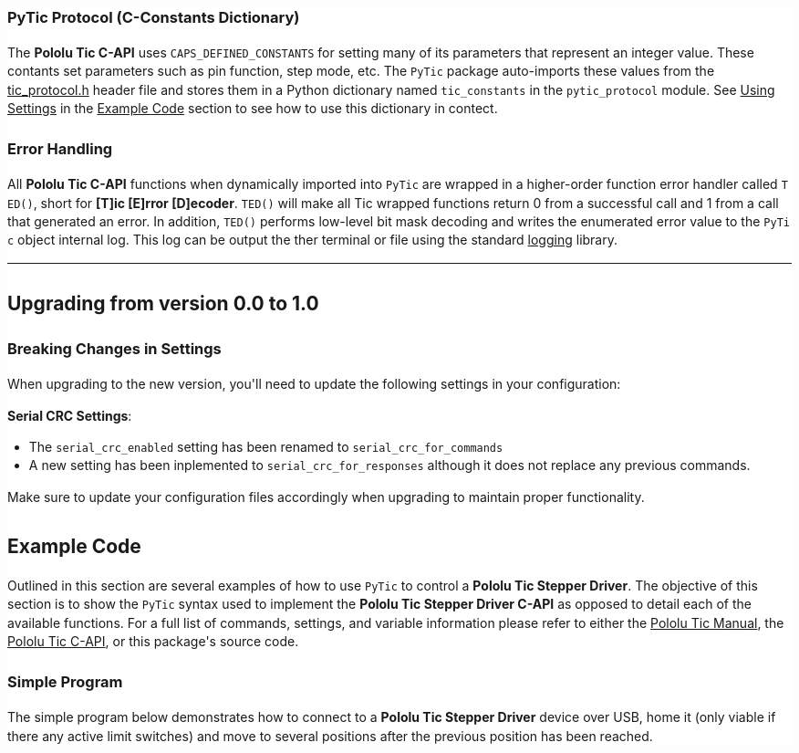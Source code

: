 ### PyTic Protocol (C-Constants Dictionary)
<a name="pytic_protocol"></a>

The __Pololu Tic C-API__ uses `CAPS_DEFINED_CONSTANTS` for setting many of its parameters that represent an integer value. These contants set parameters such as pin function, step mode, etc. The `PyTic` package auto-imports these values from the [tic_protocol.h][tic_protocol_h] header file and stores them in a Python dictionary named `tic_constants` in the `pytic_protocol` module. See [Using Settings](#using_settings) in the [Example Code](#example_code) section to see how to use this dictionary in contect.

### Error Handling

All __Pololu Tic C-API__ functions when dynamically imported into `PyTic` are wrapped in a higher-order function error handler called `TED()`, short for __[T]ic [E]rror [D]ecoder__. `TED()` will make all Tic wrapped functions return 0 from a successful call and 1 from a call that generated an error. In addition, `TED()` performs low-level bit mask decoding and writes the enumerated error value to the `PyTic` object internal log. This log can be output the ther terminal or file using the standard [logging][logging_lib] library.

---

## Upgrading from version 0.0 to 1.0

### Breaking Changes in Settings

When upgrading to the new version, you'll need to update the following settings in your configuration:

**Serial CRC Settings**: 
  - The `serial_crc_enabled` setting has been renamed to `serial_crc_for_commands`
  - A new setting has been inplemented to `serial_crc_for_responses` although it does not replace any previous commands.

Make sure to update your configuration files accordingly when upgrading to maintain proper functionality.

## Example Code
<a name="example_code"></a>

Outlined in this section are several examples of how to use `PyTic` to control a __Pololu Tic Stepper Driver__. The objective of this section is to show the `PyTic` syntax used to implement the __Pololu Tic Stepper Driver C-API__ as opposed to detail each of the available functions. For a full list of commands, settings, and variable information please refer to either the [Pololu Tic Manual][pololu_tic_manual], the [Pololu Tic C-API][tic_h], or this package's source code.

### Simple Program
<a name="simple_program"></a>

The simple program below demonstrates how to connect to a __Pololu Tic Stepper Driver__ device over USB, home it (only viable if there any active limit switches) and move to several positions after the previous position has been reached.


[pololu_tic_software]: https://github.com/pololu/pololu-tic-software
[pololu_tic_manual]: https://www.pololu.com/docs/0J71
[logging_lib]: https://docs.python.org/3/library/logging.html
[tic_protocol_h]: https://github.com/pololu/pololu-tic-software/blob/a75c204a2255554e21cc5351c528d930ba5d2c38/include/tic_protocol.h
[tic_drivers_win]: https://www.pololu.com/file/download/pololu-tic-1.8.2-win.msi?file_id=0J1325
[tic_drivers_linux]: https://www.pololu.com/file/download/pololu-tic-1.8.1-linux-x86.tar.xz?file_id=0J1348
[tic_h]: https://github.com/pololu/pololu-tic-software/blob/master/include/tic.h
[pytic]: https://github.com/AllenInstitute/pytic
[link-to-releases]: https://github.com/jlmoraleshellin/pytic/releases